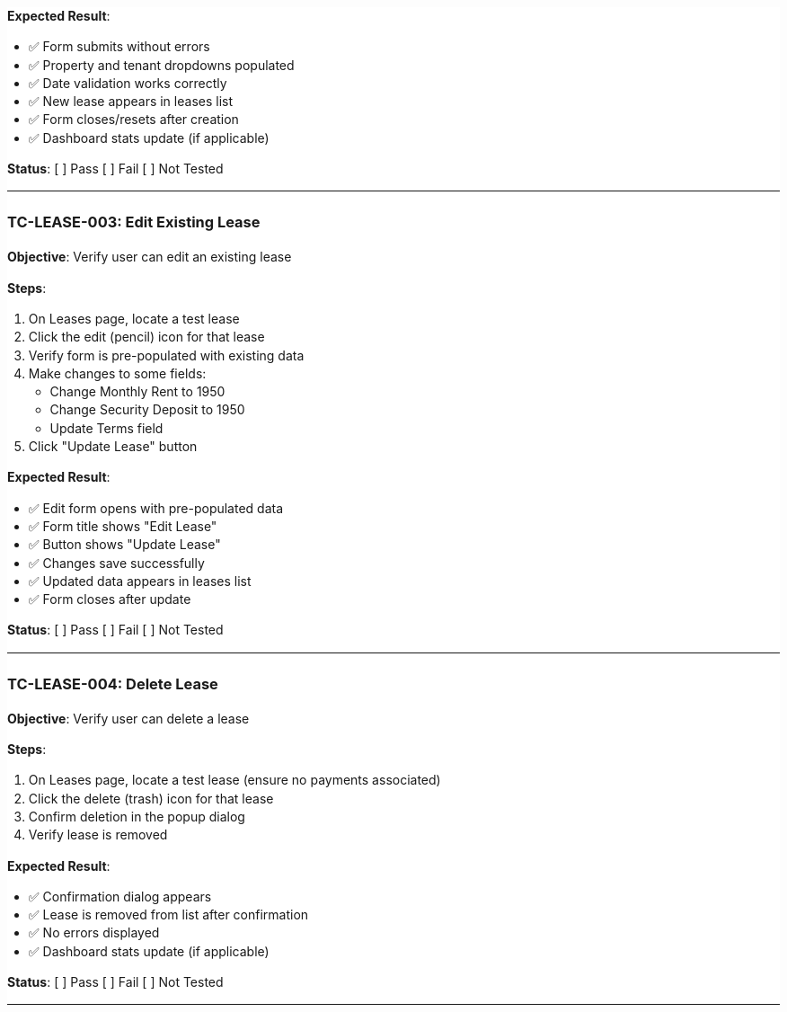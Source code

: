 **Expected Result**:
- ✅ Form submits without errors
- ✅ Property and tenant dropdowns populated
- ✅ Date validation works correctly
- ✅ New lease appears in leases list
- ✅ Form closes/resets after creation
- ✅ Dashboard stats update (if applicable)

**Status**: [ ] Pass [ ] Fail [ ] Not Tested

---

### TC-LEASE-003: Edit Existing Lease
**Objective**: Verify user can edit an existing lease

**Steps**:
1. On Leases page, locate a test lease
2. Click the edit (pencil) icon for that lease
3. Verify form is pre-populated with existing data
4. Make changes to some fields:
   - Change Monthly Rent to 1950
   - Change Security Deposit to 1950
   - Update Terms field
5. Click "Update Lease" button

**Expected Result**:
- ✅ Edit form opens with pre-populated data
- ✅ Form title shows "Edit Lease"
- ✅ Button shows "Update Lease"
- ✅ Changes save successfully
- ✅ Updated data appears in leases list
- ✅ Form closes after update

**Status**: [ ] Pass [ ] Fail [ ] Not Tested

---

### TC-LEASE-004: Delete Lease
**Objective**: Verify user can delete a lease

**Steps**:
1. On Leases page, locate a test lease (ensure no payments associated)
2. Click the delete (trash) icon for that lease
3. Confirm deletion in the popup dialog
4. Verify lease is removed

**Expected Result**:
- ✅ Confirmation dialog appears
- ✅ Lease is removed from list after confirmation
- ✅ No errors displayed
- ✅ Dashboard stats update (if applicable)

**Status**: [ ] Pass [ ] Fail [ ] Not Tested

---
